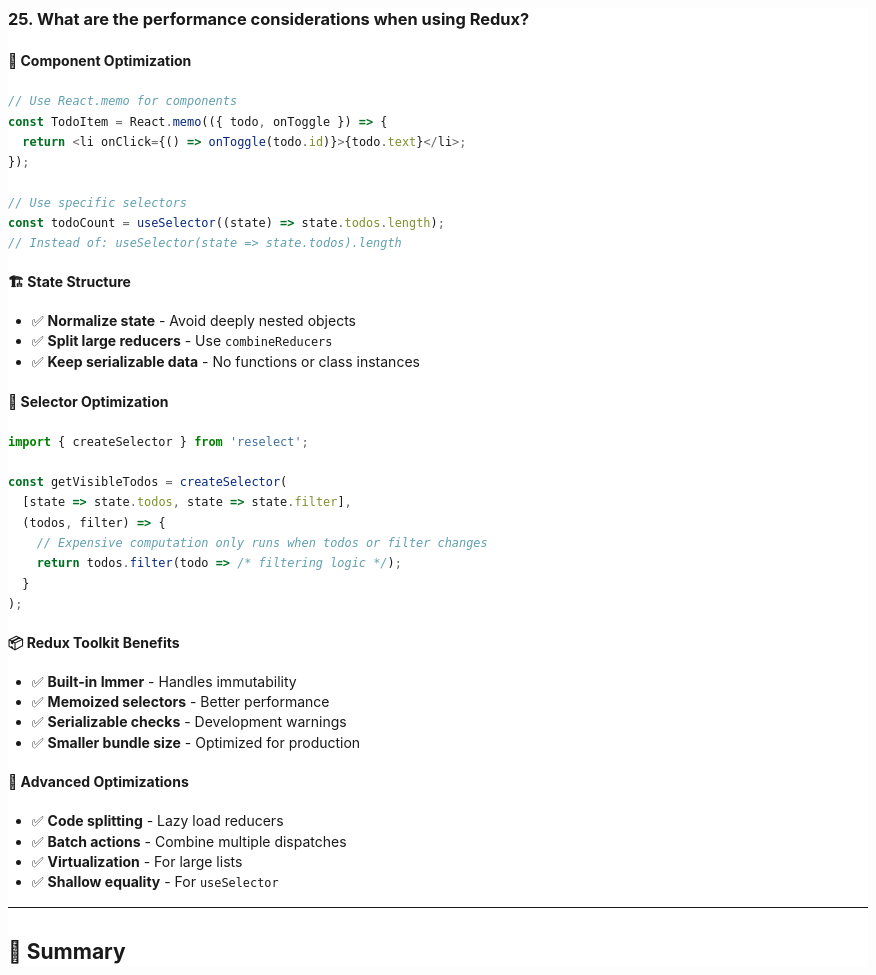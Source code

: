
### 25. What are the performance considerations when using Redux?

#### 🎯 **Component Optimization**

```javascript
// Use React.memo for components
const TodoItem = React.memo(({ todo, onToggle }) => {
  return <li onClick={() => onToggle(todo.id)}>{todo.text}</li>;
});

// Use specific selectors
const todoCount = useSelector((state) => state.todos.length);
// Instead of: useSelector(state => state.todos).length
```

#### 🏗️ **State Structure**

- ✅ **Normalize state** - Avoid deeply nested objects
- ✅ **Split large reducers** - Use `combineReducers`
- ✅ **Keep serializable data** - No functions or class instances

#### 🔄 **Selector Optimization**

```javascript
import { createSelector } from 'reselect';

const getVisibleTodos = createSelector(
  [state => state.todos, state => state.filter],
  (todos, filter) => {
    // Expensive computation only runs when todos or filter changes
    return todos.filter(todo => /* filtering logic */);
  }
);
```

#### 📦 **Redux Toolkit Benefits**

- ✅ **Built-in Immer** - Handles immutability
- ✅ **Memoized selectors** - Better performance
- ✅ **Serializable checks** - Development warnings
- ✅ **Smaller bundle size** - Optimized for production

#### 🚀 **Advanced Optimizations**

- ✅ **Code splitting** - Lazy load reducers
- ✅ **Batch actions** - Combine multiple dispatches
- ✅ **Virtualization** - For large lists
- ✅ **Shallow equality** - For `useSelector`

---

## 🎯 Summary
